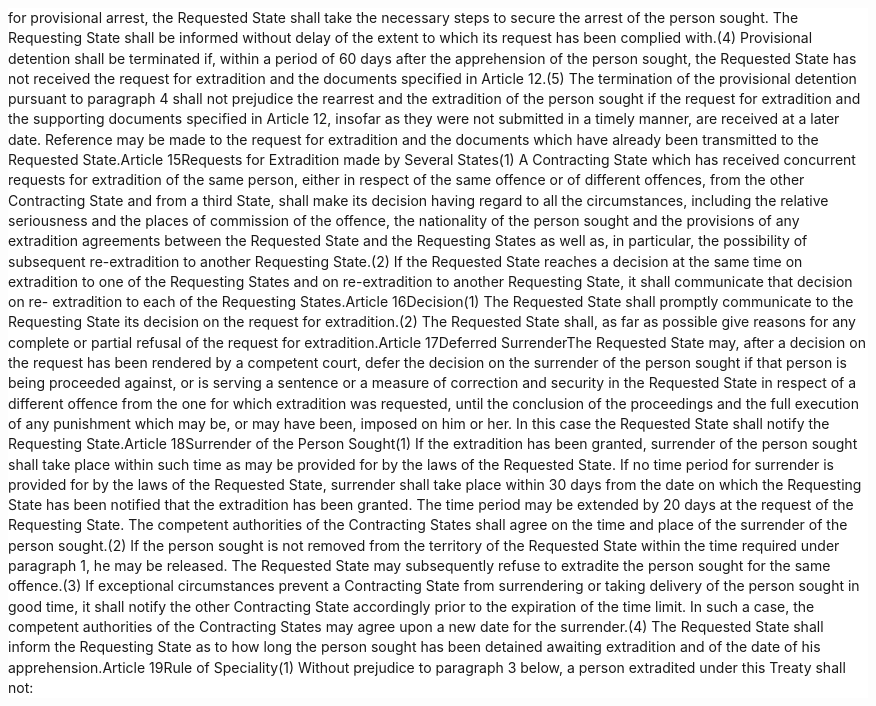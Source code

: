 for provisional arrest, the Requested State shall take the necessary steps to
secure the arrest of the person sought. The Requesting State shall be informed
without delay of the extent to which its request has been complied with.(4)
Provisional detention shall be terminated if, within a period of 60 days after
the apprehension of the person sought, the Requested State has not received
the request for extradition and the documents specified in Article 12.(5) The
termination of the provisional detention pursuant to paragraph 4 shall not
prejudice the rearrest and the extradition of the person sought if the request
for extradition and the supporting documents specified in Article 12, insofar
as they were not submitted in a timely manner, are received at a later date.
Reference may be made to the request for extradition and the documents which
have already been transmitted to the Requested State.Article 15Requests for
Extradition made by Several States(1) A Contracting State which has received
concurrent requests for extradition of the same person, either in respect of
the same offence or of different offences, from the other Contracting State
and from a third State, shall make its decision having regard to all the
circumstances, including the relative seriousness and the places of commission
of the offence, the nationality of the person sought and the provisions of any
extradition agreements between the Requested State and the Requesting States
as well as, in particular, the possibility of subsequent re-extradition to
another Requesting State.(2) If the Requested State reaches a decision at the
same time on extradition to one of the Requesting States and on re-extradition
to another Requesting State, it shall communicate that decision on re-
extradition to each of the Requesting States.Article 16Decision(1) The
Requested State shall promptly communicate to the Requesting State its
decision on the request for extradition.(2) The Requested State shall, as far
as possible give reasons for any complete or partial refusal of the request
for extradition.Article 17Deferred SurrenderThe Requested State may, after a
decision on the request has been rendered by a competent court, defer the
decision on the surrender of the person sought if that person is being
proceeded against, or is serving a sentence or a measure of correction and
security in the Requested State in respect of a different offence from the one
for which extradition was requested, until the conclusion of the proceedings
and the full execution of any punishment which may be, or may have been,
imposed on him or her. In this case the Requested State shall notify the
Requesting State.Article 18Surrender of the Person Sought(1) If the
extradition has been granted, surrender of the person sought shall take place
within such time as may be provided for by the laws of the Requested State. If
no time period for surrender is provided for by the laws of the Requested
State, surrender shall take place within 30 days from the date on which the
Requesting State has been notified that the extradition has been granted. The
time period may be extended by 20 days at the request of the Requesting State.
The competent authorities of the Contracting States shall agree on the time
and place of the surrender of the person sought.(2) If the person sought is
not removed from the territory of the Requested State within the time required
under paragraph 1, he may be released. The Requested State may subsequently
refuse to extradite the person sought for the same offence.(3) If exceptional
circumstances prevent a Contracting State from surrendering or taking delivery
of the person sought in good time, it shall notify the other Contracting State
accordingly prior to the expiration of the time limit. In such a case, the
competent authorities of the Contracting States may agree upon a new date for
the surrender.(4) The Requested State shall inform the Requesting State as to
how long the person sought has been detained awaiting extradition and of the
date of his apprehension.Article 19Rule of Speciality(1) Without prejudice to
paragraph 3 below, a person extradited under this Treaty shall not:
